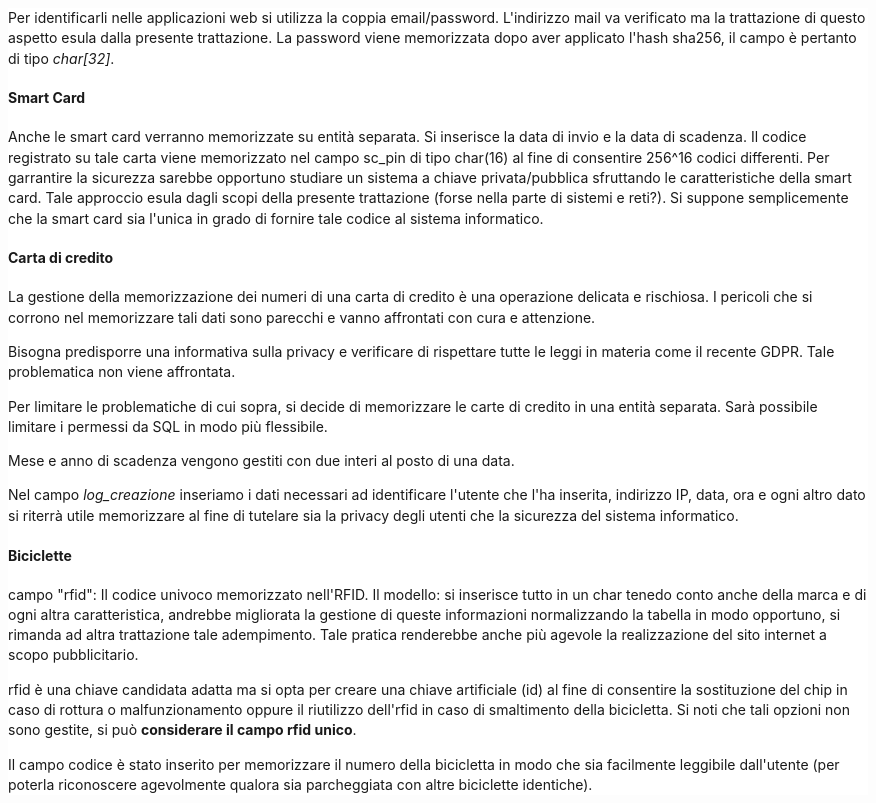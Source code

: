 Per identificarli nelle applicazioni web si utilizza la coppia email/password. L'indirizzo mail va verificato 
ma la trattazione di questo aspetto esula dalla presente trattazione. La password viene memorizzata dopo aver applicato l'hash sha256, 
il campo è pertanto di tipo _char[32]_.

#### Smart Card
Anche le smart card verranno memorizzate su entità separata.
Si inserisce la data di invio e la data di scadenza.
Il codice registrato su tale carta viene memorizzato nel campo sc_pin di tipo char(16) al fine di consentire 256^16 codici differenti.
Per garrantire la sicurezza sarebbe opportuno studiare un sistema a chiave privata/pubblica sfruttando le caratteristiche della smart card.
Tale approccio esula dagli scopi della presente trattazione (forse nella parte di sistemi e reti?).
Si suppone semplicemente che la smart card sia l'unica in grado di fornire tale codice al sistema informatico.

#### Carta di credito

La gestione della memorizzazione dei numeri di una carta di credito è una operazione delicata e rischiosa. 
I pericoli che si corrono nel memorizzare tali dati sono parecchi e vanno affrontati con cura e attenzione.

Bisogna predisporre una informativa sulla privacy e verificare di rispettare tutte le leggi in materia come il recente GDPR.
Tale problematica non viene affrontata.

Per limitare le problematiche di cui sopra, si decide di memorizzare le carte di credito in una entità separata. 
Sarà possibile limitare i permessi da SQL in modo più flessibile.

Mese e anno di scadenza vengono gestiti con due interi al posto di una data.

Nel campo _log_creazione_ inseriamo i dati necessari ad identificare l'utente che l'ha inserita, indirizzo IP, data, ora e ogni altro dato si riterrà utile
memorizzare al fine di tutelare sia la privacy degli utenti che la sicurezza del sistema informatico.

#### Biciclette

campo "rfid": Il codice univoco memorizzato nell'RFID. 
Il modello: si inserisce tutto in un char tenedo conto anche della marca e di ogni altra caratteristica, andrebbe migliorata
la gestione di queste informazioni normalizzando la tabella in modo opportuno, si rimanda ad altra trattazione tale adempimento.
Tale pratica renderebbe anche più agevole la realizzazione del sito internet a scopo pubblicitario.

rfid è una chiave candidata adatta ma si opta per creare una chiave artificiale (id) al fine di consentire la sostituzione del chip
in caso di rottura o malfunzionamento oppure il riutilizzo dell'rfid in caso di smaltimento della bicicletta. Si noti che tali opzioni
non sono gestite, si può **considerare il campo rfid unico**.

Il campo codice è stato inserito per memorizzare il numero della bicicletta in modo che sia facilmente leggibile dall'utente 
(per poterla riconoscere agevolmente qualora sia parcheggiata con altre biciclette identiche).
